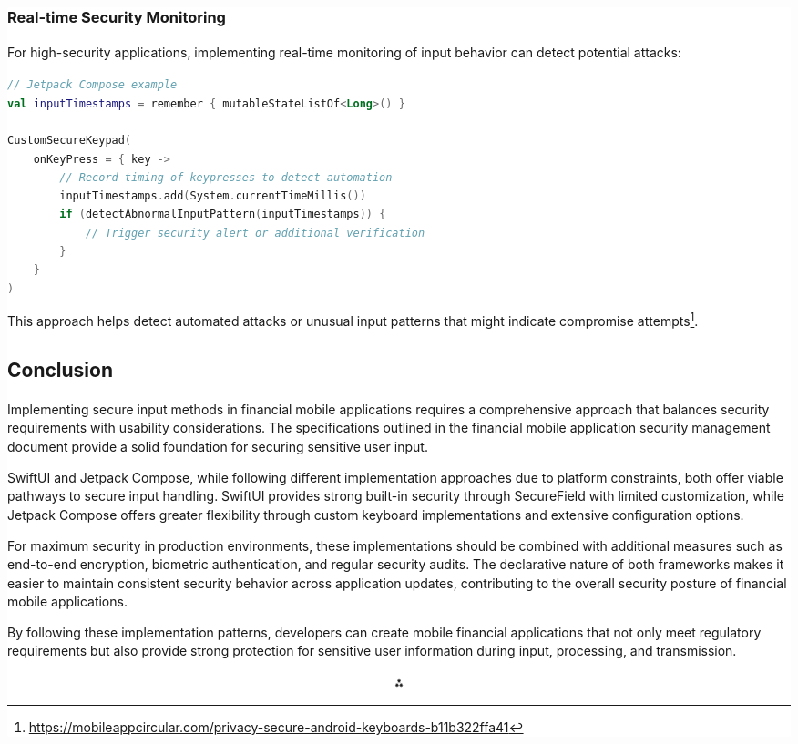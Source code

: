 
### Real-time Security Monitoring

For high-security applications, implementing real-time monitoring of input behavior can detect potential attacks:

```kotlin
// Jetpack Compose example
val inputTimestamps = remember { mutableStateListOf<Long>() }

CustomSecureKeypad(
    onKeyPress = { key ->
        // Record timing of keypresses to detect automation
        inputTimestamps.add(System.currentTimeMillis())
        if (detectAbnormalInputPattern(inputTimestamps)) {
            // Trigger security alert or additional verification
        }
    }
)
```

This approach helps detect automated attacks or unusual input patterns that might indicate compromise attempts[^3].

## Conclusion

Implementing secure input methods in financial mobile applications requires a comprehensive approach that balances security requirements with usability considerations. The specifications outlined in the financial mobile application security management document provide a solid foundation for securing sensitive user input.

SwiftUI and Jetpack Compose, while following different implementation approaches due to platform constraints, both offer viable pathways to secure input handling. SwiftUI provides strong built-in security through SecureField with limited customization, while Jetpack Compose offers greater flexibility through custom keyboard implementations and extensive configuration options.

For maximum security in production environments, these implementations should be combined with additional measures such as end-to-end encryption, biometric authentication, and regular security audits. The declarative nature of both frameworks makes it easier to maintain consistent security behavior across application updates, contributing to the overall security posture of financial mobile applications.

By following these implementation patterns, developers can create mobile financial applications that not only meet regulatory requirements but also provide strong protection for sensitive user information during input, processing, and transmission.

<div style="text-align: center">⁂</div>

[^1]: https://ppl-ai-file-upload.s3.amazonaws.com/web/direct-files/243577/b7cdea7c-8524-4ca2-bfb3-4002d5b50f90/Yi-Dong-Jin-Rong-Ke-Hu-Duan-Ying-Yong-Ruan-Jian-An-Quan-Guan-Li-Gui-Fan.pdf

[^2]: https://www.hackingwithswift.com/quick-start/swiftui/how-to-create-secure-text-fields-using-securefield

[^3]: https://mobileappcircular.com/privacy-secure-android-keyboards-b11b322ffa41

[^4]: https://stackoverflow.com/questions/56517515/how-to-set-keyboard-type-of-textfield-in-swiftui

[^5]: https://stackoverflow.com/questions/65570024/build-software-keyboard-with-jetpack-compose-ime-input-method-with-jetpack-com

[^6]: https://forums.developer.apple.com/forums/thread/129714

[^7]: https://dev.to/tkuenneth/keyboard-handling-in-jetpack-compose-2593

[^8]: https://www.kodeco.com/books/swiftui-cookbook/v1.0/chapters/8-create-a-secure-field-in-swiftui

[^9]: https://www.youtube.com/watch?v=L8RevD0F8HU

[^10]: https://www.youtube.com/watch?v=83RhhYeybgQ

[^11]: https://stackoverflow.com/questions/63887321/prevent-the-keyboard-from-appearing-in-a-jetpack-compose-app

[^12]: https://200oksolutions.com/blog/mastering-jetpack-compose-for-android-and-swiftui-for-ios-declarative-ui-deep-dive/


[^13]: https://stackoverflow.com/questions/65701064/swiftui-ios14-disable-keyboard-avoidance
[^14]: https://composables.com/material3/securetextfield
[^15]: https://blog.whidev.com/the-same-app-in-jetpack-compose-swiftui-and-flutter-swiftui/
[^16]: https://designcode.io/swiftui-handbook-secure-field/
[^17]: https://composables.com/material/securetextfield
[^18]: https://www.securing.pl/en/third-party-iphone-keyboards-vs-your-ios-application-security/
[^19]: https://developer.android.com/develop/ui/compose/touch-input/keyboard-input/commands
[^20]: https://www.devtechie.com/swiftui-textfield-keyboard-types
[^21]: https://developer.android.com/develop/ui/compose/layouts/insets
[^22]: https://developer.apple.com/documentation/swiftui/securefield
[^23]: https://developer.android.com/develop/ui/compose/text/user-input
[^24]: https://www.youtube.com/watch?v=-nkNs-jYSIM
[^25]: https://www.reddit.com/r/androiddev/comments/1e662cd/jetpack_compose_is_a_great_idea_but_poor/
[^26]: https://www.reddit.com/r/JetpackCompose/comments/1ehhrab/custom_ios_keyboards_in_compose_multiplatform/
[^27]: https://developer.android.com/develop/ui/compose/testing
[^28]: https://github.com/dkhamsing/open-source-ios-apps
[^29]: https://stackoverflow.com/questions/tagged/custom-keyboard?tab=newest\&page=2